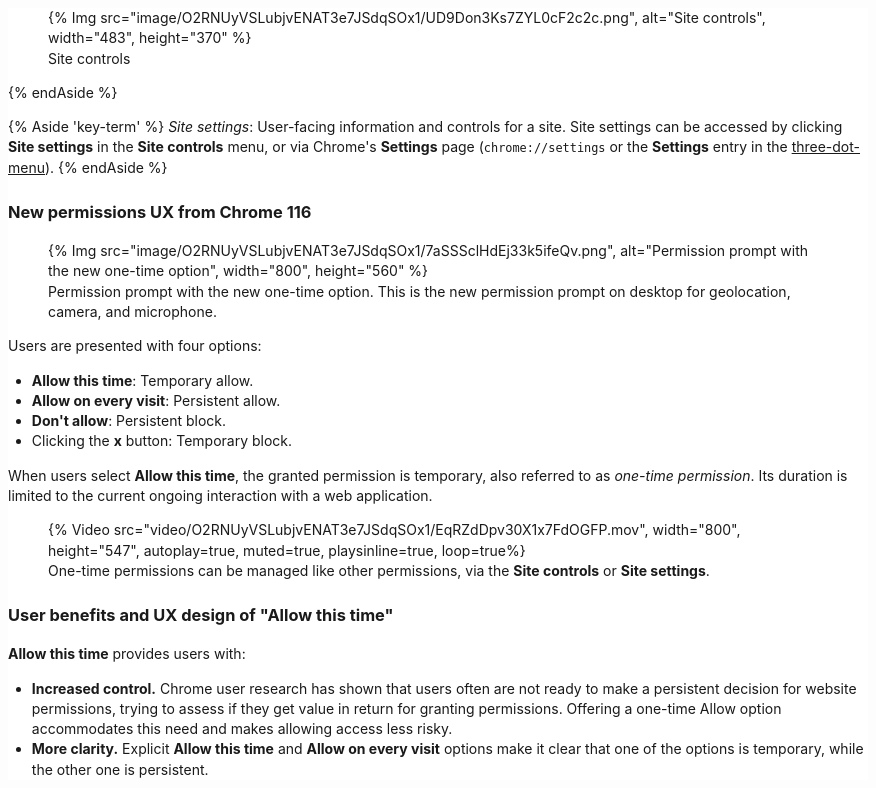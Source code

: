 <figure>
{% Img src="image/O2RNUyVSLubjvENAT3e7JSdqSOx1/UD9Don3Ks7ZYL0cF2c2c.png", alt="Site controls", width="483", height="370" %}
  <figcaption>
    Site controls
  </figcaption>
</figure>
{% endAside %}

{% Aside 'key-term' %}
*Site settings*: User-facing information and controls for a site. Site settings can be accessed by clicking **Site settings** in the **Site controls** menu, or via Chrome's **Settings** page (`chrome://settings` or the **Settings** entry in the [three-dot-menu](https://support.google.com/chrome/answer/114662?hl=en)).
{% endAside %}

### New permissions UX from Chrome 116

<figure>
{% Img src="image/O2RNUyVSLubjvENAT3e7JSdqSOx1/7aSSSclHdEj33k5ifeQv.png", alt="Permission prompt with the new one-time option", width="800", height="560" %}
  <figcaption>
    Permission prompt with the new one-time option. This is the new permission prompt on desktop for geolocation, camera, and microphone.
  </figcaption>
</figure>

Users are presented with four options:

- **Allow this time**: Temporary allow.
- **Allow on every visit**: Persistent allow.
- **Don't allow**: Persistent block.
- Clicking the **x** button: Temporary block.

When users select **Allow this time**, the granted permission is temporary, also referred to as _one-time permission_. Its duration is limited to the current ongoing interaction with a web application. 

<figure>
{% Video src="video/O2RNUyVSLubjvENAT3e7JSdqSOx1/EqRZdDpv30X1x7FdOGFP.mov", width="800", height="547", autoplay=true, muted=true, playsinline=true, loop=true%}
  <figcaption>
    One-time permissions can be managed like other permissions, via the <strong>Site controls</strong> or <strong>Site settings</strong>.
  </figcaption>
</figure>


### User benefits and UX design of "Allow this time"

**Allow this time** provides users with:

- **Increased control.** Chrome user research has shown that users often are not ready to make a persistent decision for website permissions, trying to assess if they get value in return for granting permissions. Offering a one-time Allow option accommodates this need and makes allowing access less risky.
- **More clarity.** Explicit **Allow this time** and **Allow on every visit** options make it clear that one of the options is temporary, while the other one is persistent.
